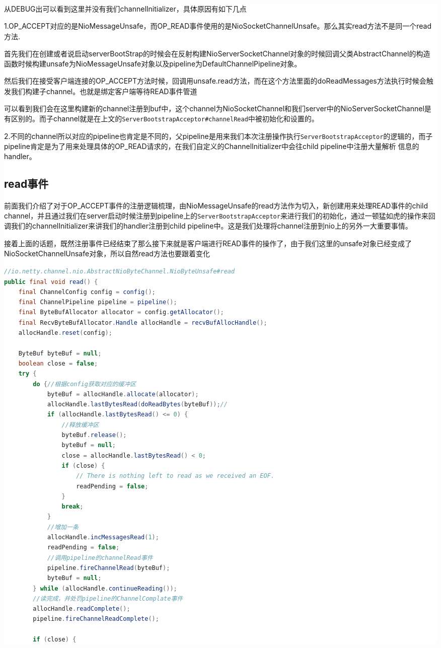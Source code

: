 

从DEBUG出可以看到这里并没有我们channelInitializer，具体原因有如下几点

1.OP_ACCEPT对应的是NioMessageUnsafe，而OP_READ事件使用的是NioSocketChannelUnsafe。那么其实read方法不是同一个read方法.

首先我们在创建或者说启动serverBootStrap的时候会在反射构建NioServerSocketChannel对象的时候回调父类AbstractChannel的构造函数时候构建unsafe为NioMessageUnsafe对象以及pipeline为DefaultChannelPipeline对象。

然后我们在接受客户端连接的OP_ACCEPT方法时候，回调用unsafe.read方法，而在这个方法里面的doReadMessages方法执行时候会触发我们构建子channel。也就是绑定客户端等待READ事件管道

可以看到我们会在这里构建新的channel注册到buf中，这个channel为NioSocketChannel和我们server中的NioServerSocketChannel是有区别的。而子channel就是在上文的`ServerBootstrapAcceptor#channelRead`中被初始化和设置的。



2.不同的channel所以对应的pipeline也肯定是不同的，父pipeline是用来我们本次注册操作执行`ServerBootstrapAcceptor`的逻辑的，而子pipeline肯定是为了用来处理具体的OP_READ请求的，在我们自定义的ChannelInitializer中会往child pipeline中注册大量解析 信息的handler。



## read事件

前面我们介绍了对于OP_ACCEPT事件的注册逻辑梳理，由NioMessageUnsafe的read方法作为切入，新创建用来处理READ事件的child channel，并且通过我们在server启动时候注册到pipeline上的`ServerBootstrapAcceptor`来进行我们的初始化，通过一顿猛如虎的操作来回调我们的channelInitializer来讲我们的handler注册到child pipeline中。这是我们处理将channel注册到nio上的另外一大重要事情。

接着上面的话题，既然注册事件已经结束了那么接下来就是客户端进行READ事件的操作了，由于我们这里的unsafe对象已经变成了NioSocketChannelUnsafe对象，所以自然read方法也要跟着变化

```java
//io.netty.channel.nio.AbstractNioByteChannel.NioByteUnsafe#read
public final void read() {
    final ChannelConfig config = config();
    final ChannelPipeline pipeline = pipeline();
    final ByteBufAllocator allocator = config.getAllocator();
    final RecvByteBufAllocator.Handle allocHandle = recvBufAllocHandle();
    allocHandle.reset(config);

    ByteBuf byteBuf = null;
    boolean close = false;
    try {
        do {//根据config获取对应的缓冲区
            byteBuf = allocHandle.allocate(allocator);
            allocHandle.lastBytesRead(doReadBytes(byteBuf));//
            if (allocHandle.lastBytesRead() <= 0) {
                //释放缓冲区
                byteBuf.release();
                byteBuf = null;
                close = allocHandle.lastBytesRead() < 0;
                if (close) {
                    // There is nothing left to read as we received an EOF.
                    readPending = false;
                }
                break;
            }
            //增加一条
            allocHandle.incMessagesRead(1);
            readPending = false;
            //调用pipeline的channelRead事件
            pipeline.fireChannelRead(byteBuf);
            byteBuf = null;
        } while (allocHandle.continueReading());
        //读完成，并处罚pipeline的ChannelComplate事件
        allocHandle.readComplete();
        pipeline.fireChannelReadComplete();

        if (close) {
```